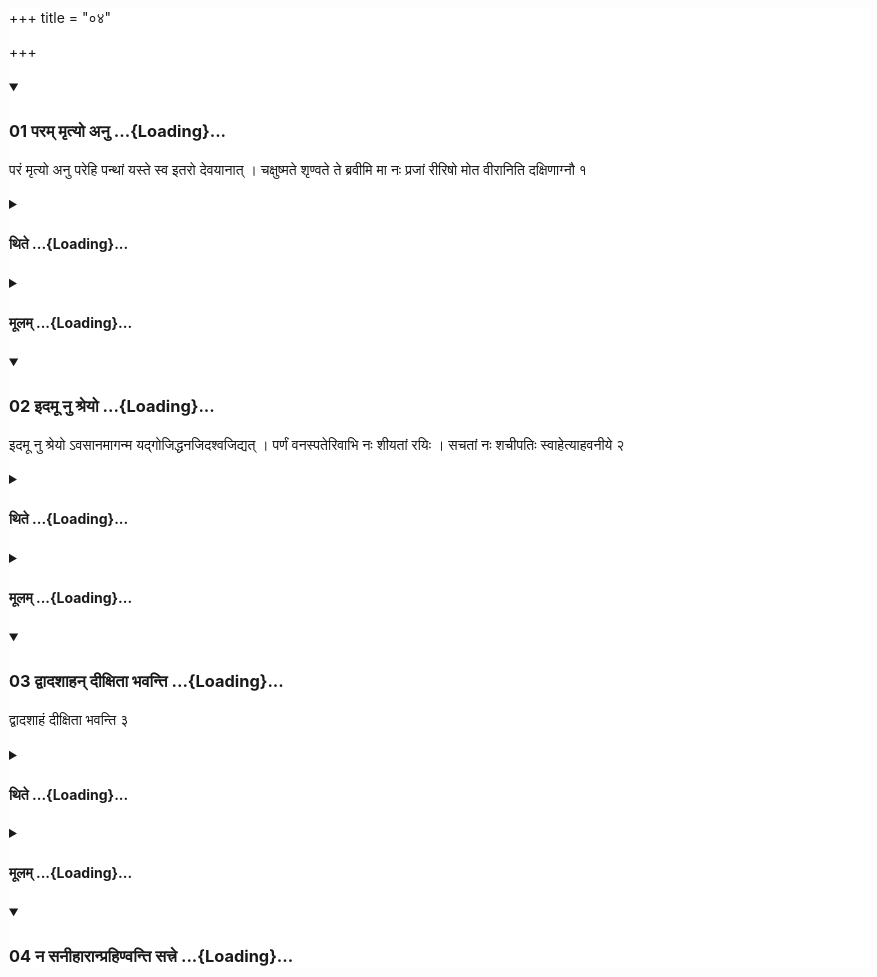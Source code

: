+++
title = "०४"

+++

<div class="js_include" includetitle="true" newlevelforh1="3" unfilled url="/vedAH_yajuH/taittirIyam/sUtram/ApastambaH/shrautam/vishvAsa-prastutiH/21/04/01_param_mRtyo_anu.md">
<details open><summary><h3>01 परम् मृत्यो अनु ...{Loading}...</h3></summary>

परं मृत्यो अनु परेहि पन्थां यस्ते स्व इतरो देवयानात् । चक्षुष्मते शृण्वते ते ब्रवीमि मा नः प्रजां रीरिषो मोत वीरानिति दक्षिणाग्नौ १
</details>
</div>
<div class="js_include collapsed" newlevelforh1="4" title="थिते" unfilled url="/vedAH_yajuH/taittirIyam/sUtram/ApastambaH/shrautam/thite/21/04/01_param_mRtyo_anu.md">
<details><summary><h4>थिते ...{Loading}...</h4></summary></details>
</div>
<div class="js_include collapsed" newlevelforh1="4" title="मूलम्" unfilled url="/vedAH_yajuH/taittirIyam/sUtram/ApastambaH/shrautam/mUlam/21/04/01_param_mRtyo_anu.md">
<details><summary><h4>मूलम् ...{Loading}...</h4></summary></details>
</div>
<div class="js_include" includetitle="true" newlevelforh1="3" unfilled url="/vedAH_yajuH/taittirIyam/sUtram/ApastambaH/shrautam/vishvAsa-prastutiH/21/04/02_idamU_nu_shreyo.md">
<details open><summary><h3>02 इदमू नु श्रेयो ...{Loading}...</h3></summary>

इदमू नु श्रेयो ऽवसानमागन्म यद्गोजिद्धनजिदश्वजिद्यत् । पर्णं वनस्पतेरिवाभि नः शीयतां रयिः । सचतां नः शचीपतिः स्वाहेत्याहवनीये २
</details>
</div>
<div class="js_include collapsed" newlevelforh1="4" title="थिते" unfilled url="/vedAH_yajuH/taittirIyam/sUtram/ApastambaH/shrautam/thite/21/04/02_idamU_nu_shreyo.md">
<details><summary><h4>थिते ...{Loading}...</h4></summary></details>
</div>
<div class="js_include collapsed" newlevelforh1="4" title="मूलम्" unfilled url="/vedAH_yajuH/taittirIyam/sUtram/ApastambaH/shrautam/mUlam/21/04/02_idamU_nu_shreyo.md">
<details><summary><h4>मूलम् ...{Loading}...</h4></summary></details>
</div>
<div class="js_include" includetitle="true" newlevelforh1="3" unfilled url="/vedAH_yajuH/taittirIyam/sUtram/ApastambaH/shrautam/vishvAsa-prastutiH/21/04/03_dvAdashAhan_dIxitA_bhavanti.md">
<details open><summary><h3>03 द्वादशाहन् दीक्षिता भवन्ति ...{Loading}...</h3></summary>

द्वादशाहं दीक्षिता भवन्ति ३
</details>
</div>
<div class="js_include collapsed" newlevelforh1="4" title="थिते" unfilled url="/vedAH_yajuH/taittirIyam/sUtram/ApastambaH/shrautam/thite/21/04/03_dvAdashAhan_dIxitA_bhavanti.md">
<details><summary><h4>थिते ...{Loading}...</h4></summary></details>
</div>
<div class="js_include collapsed" newlevelforh1="4" title="मूलम्" unfilled url="/vedAH_yajuH/taittirIyam/sUtram/ApastambaH/shrautam/mUlam/21/04/03_dvAdashAhan_dIxitA_bhavanti.md">
<details><summary><h4>मूलम् ...{Loading}...</h4></summary></details>
</div>
<div class="js_include" includetitle="true" newlevelforh1="3" unfilled url="/vedAH_yajuH/taittirIyam/sUtram/ApastambaH/shrautam/vishvAsa-prastutiH/21/04/04_na_sanIhArAnprahiNvanti_sattre.md">
<details open><summary><h3>04 न सनीहारान्प्रहिण्वन्ति सत्त्रे ...{Loading}...</h3></summary>
